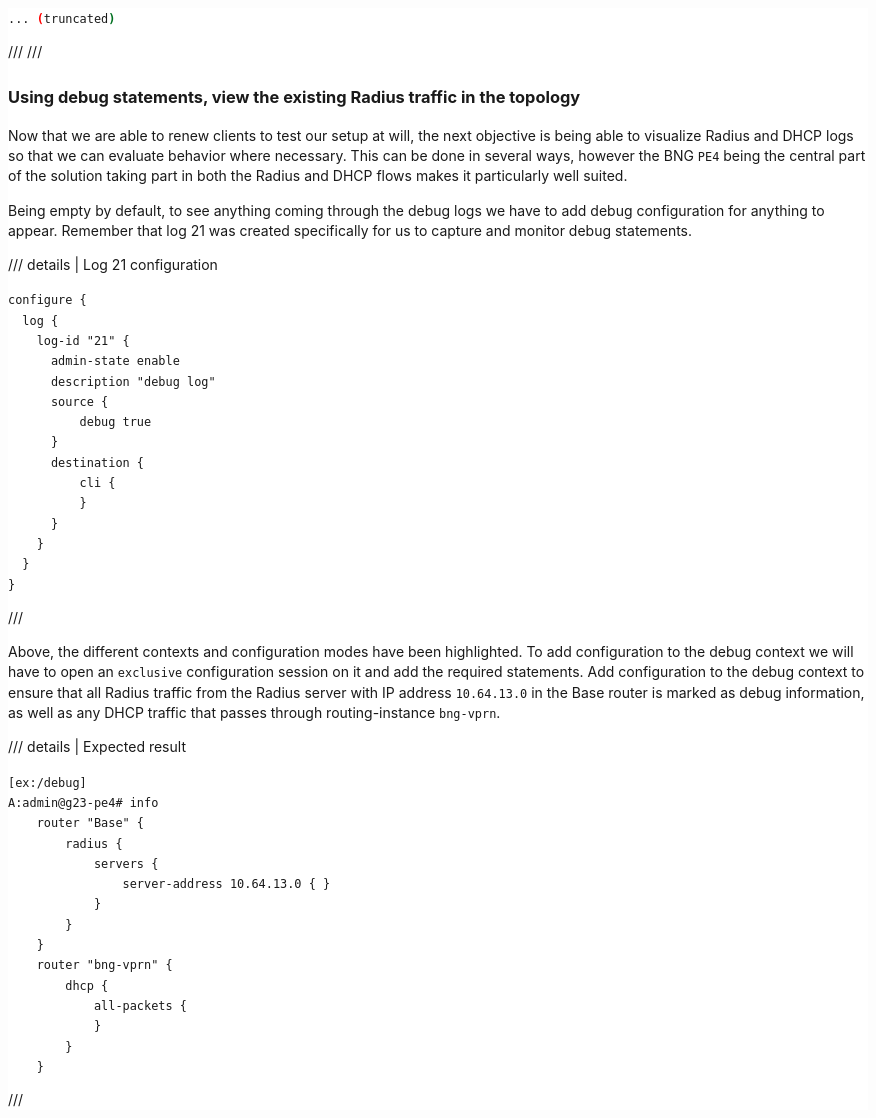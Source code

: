 ```bash
... (truncated)
```
///
///

### Using debug statements, view the existing Radius traffic in the topology

Now that we are able to renew clients to test our setup at will, the next objective is being able to visualize Radius and DHCP logs so that we can evaluate behavior where necessary. This can be done in several ways, however the BNG `PE4` being the central part of the solution taking part in both the Radius and DHCP flows makes it particularly well suited.

Being empty by default, to see anything coming through the debug logs we have to add debug configuration for anything to appear. Remember that log 21 was created specifically for us to capture and monitor debug statements.

/// details | Log 21 configuration
```
configure {
  log {
    log-id "21" {
      admin-state enable
      description "debug log"
      source {
          debug true
      }
      destination {
          cli {
          }
      }
    }
  }
}

```
///

Above, the different contexts and configuration modes have been highlighted. To add configuration to the debug context we will have to open an `exclusive` configuration session on it and add the required statements. Add configuration to the debug context to ensure that all Radius traffic from the Radius server with IP address `10.64.13.0` in the Base router is marked as debug information, as well as any DHCP traffic that passes through routing-instance `bng-vprn`.

/// details | Expected result
```
[ex:/debug]
A:admin@g23-pe4# info
    router "Base" {
        radius {
            servers {
                server-address 10.64.13.0 { }
            }
        }
    }
    router "bng-vprn" {
        dhcp {
            all-packets {
            }
        }
    }
```
///
